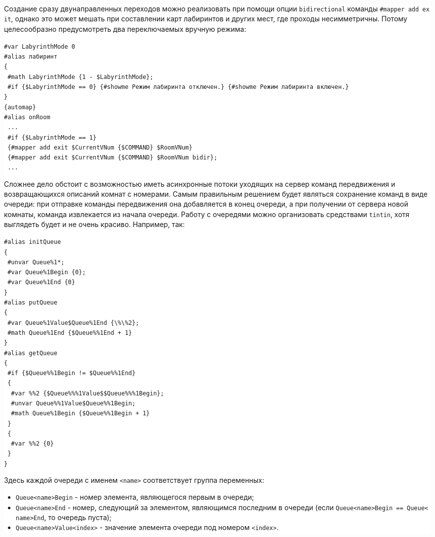   Создание сразу двунаправленных переходов можно реализовать при помощи опции `bidirectional` команды `#mapper add exit`, однако это может мешать при составлении карт лабиринтов и других мест, где проходы несимметричны. Потому целесообразно предусмотреть два переключаемых вручную режима:

``` tintin
#var LabyrinthMode 0
#alias лабиринт
{
 #math LabyrinthMode {1 - $LabyrinthMode};
 #if {$LabyrinthMode == 0} {#showme Режим лабиринта отключен.} {#showme Режим лабиринта включен.}
}
{automap}
#alias onRoom
 ...
 #if {$LabyrinthMode == 1}
 {#mapper add exit $CurrentVNum {$COMMAND} $RoomVNum}
 {#mapper add exit $CurrentVNum {$COMMAND} $RoomVNum bidir};
 ...
```

  Сложнее дело обстоит с возможностью иметь асинхронные потоки уходящих на сервер команд передвижения и возвращающихся описаний комнат с номерами. Самым правильным решением будет являться сохранение команд в виде очереди: при отправке команды передвижения она добавляется в конец очереди, а при получении от сервера новой комнаты, команда извлекается из начала очереди. Работу с очередями можно организовать средствами `tintin`, хотя выглядеть будет и не очень красиво. Например, так:

``` tintin
#alias initQueue 
{
 #unvar Queue%1*;
 #var Queue%1Begin {0};
 #var Queue%1End {0}
}
#alias putQueue 
{
 #var Queue%1Value$Queue%1End {\%\%2};
 #math Queue%1End {$Queue%%1End + 1}
}
#alias getQueue 
{
 #if {$Queue%%1Begin != $Queue%%1End}
 {
  #var %%2 {$Queue%%%1Value$$Queue%%%1Begin};
  #unvar Queue%%1Value$Queue%%1Begin;
  #math Queue%1Begin {$Queue%%1Begin + 1}
 }
 {
  #var %%2 {0}
 }
}
```

Здесь каждой очереди с именем `<name>` соответствует группа переменных:
- `Queue<name>Begin` - номер элемента, являющегося первым в очереди;
- `Queue<name>End` - номер, следующий за элементом, являющимся последним в очереди (если `Queue<name>Begin == Queue<name>End`, то очередь пуста);
- `Queue<name>Value<index>` - значение элемента очереди под номером `<index>`.
